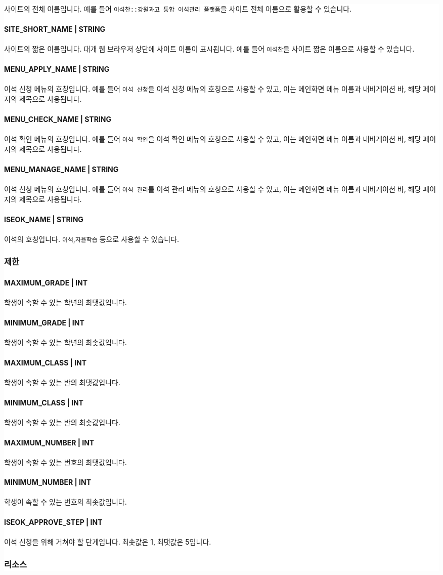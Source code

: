 사이트의 전체 이름입니다. 예를 들어 `이석찬::강원과고 통합 이석관리 플랫폼`을 사이트 전체 이름으로 활용할 수 있습니다.&#x20;

#### SITE\_SHORT\_NAME | STRING

사이트의 짧은 이름입니다. 대개 웹 브라우저 상단에 사이트 이름이 표시됩니다. 예를 들어 `이석찬`을 사이트 짧은 이름으로 사용할 수 있습니다.

#### MENU\_APPLY\_NAME | STRING

이석 신청 메뉴의 호칭입니다. 예를 들어 `이석 신청`을 이석 신청 메뉴의 호칭으로 사용할 수 있고, 이는 메인화면 메뉴 이름과 내비게이션 바, 해당 페이지의 제목으로 사용됩니다.

#### MENU\_CHECK\_NAME | STRING

이석 확인 메뉴의 호칭입니다. 예를 들어 `이석 확인`을 이석 확인 메뉴의 호칭으로 사용할 수 있고, 이는 메인화면 메뉴 이름과 내비게이션 바, 해당 페이지의 제목으로 사용됩니다.

#### MENU\_MANAGE\_NAME | STRING

이석 신청 메뉴의 호칭입니다. 예를 들어 `이석 관리`를 이석 관리 메뉴의 호칭으로 사용할 수 있고, 이는 메인화면 메뉴 이름과 내비게이션 바, 해당 페이지의 제목으로 사용됩니다.

#### ISEOK\_NAME | STRING

이석의 호칭입니다. `이석`,`자율학습` 등으로 사용할 수 있습니다.&#x20;

### 제한

#### MAXIMUM\_GRADE | INT

학생이 속할 수 있는 학년의 최댓값입니다.

#### MINIMUM\_GRADE | INT

학생이 속할 수 있는 학년의 최솟값입니다.

#### MAXIMUM\_CLASS | INT

학생이 속할 수 있는 반의 최댓값입니다.

#### MINIMUM\_CLASS | INT

학생이 속할 수 있는 반의 최솟값입니다.

#### MAXIMUM\_NUMBER | INT

학생이 속할 수 있는 번호의 최댓값입니다.

#### MINIMUM\_NUMBER | INT

학생이 속할 수 있는 번호의 최솟값입니다.

#### ISEOK\_APPROVE\_STEP | INT

이석 신청을 위해 거쳐야 할 단게입니다. 최솟값은 1, 최댓값은 5입니다.

### 리소스
